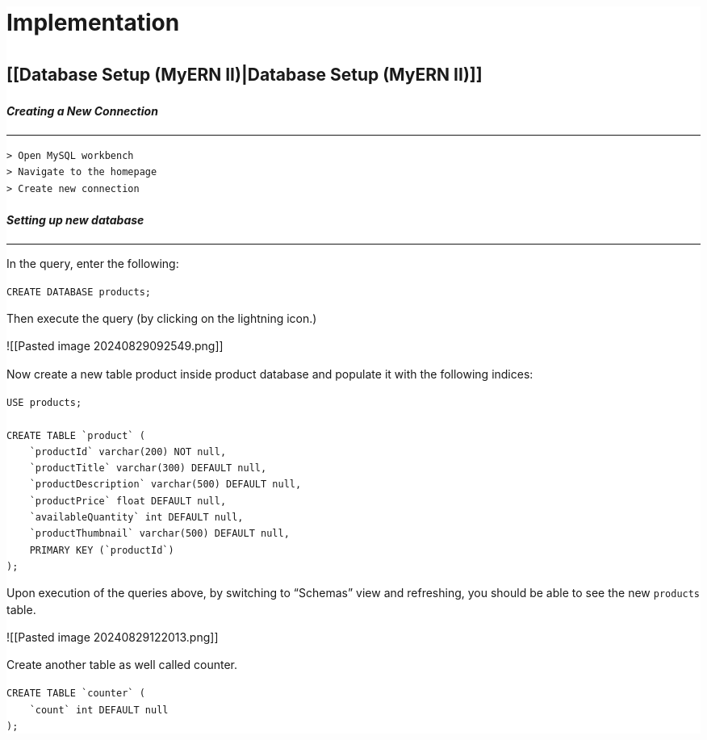

# **Implementation** 

## **[[Database Setup (MyERN II)|Database Setup (MyERN II)]]**
#### ***Creating a New Connection***
---
```text
> Open MySQL workbench 
> Navigate to the homepage 
> Create new connection 
```

#### ***Setting up new database***
---
In the query, enter the following:

```MYSQl
CREATE DATABASE products;
```

Then execute the query (by clicking on the lightning icon.)

![[Pasted image 20240829092549.png]]

Now create a new table product inside product database and populate it with the following indices:

```MYSQL 
USE products;

CREATE TABLE `product` (
	`productId` varchar(200) NOT null,
	`productTitle` varchar(300) DEFAULT null,
	`productDescription` varchar(500) DEFAULT null,
	`productPrice` float DEFAULT null,
	`availableQuantity` int DEFAULT null,
	`productThumbnail` varchar(500) DEFAULT null,
	PRIMARY KEY (`productId`)
);
```

Upon execution of the queries above, by switching to “Schemas” view and refreshing, you should be able to see the new `products` table.

![[Pasted image 20240829122013.png]]

Create another table as well called counter.

```mysql
CREATE TABLE `counter` (
	`count` int DEFAULT null
);
```
